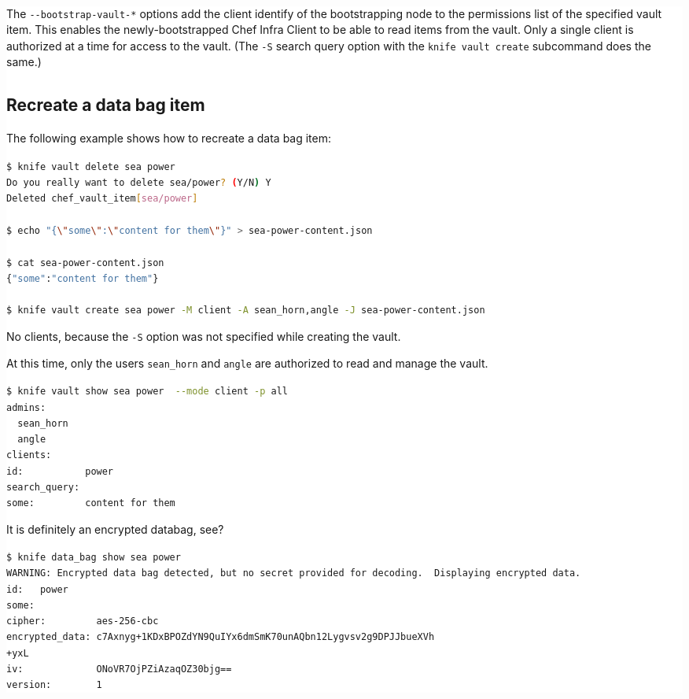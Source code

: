 The `--bootstrap-vault-*` options add the client identify of the
bootstrapping node to the permissions list of the specified vault item.
This enables the newly-bootstrapped Chef Infra Client to be able to read
items from the vault. Only a single client is authorized at a time for
access to the vault. (The `-S` search query option with the
`knife vault create` subcommand does the same.)

Recreate a data bag item
------------------------

The following example shows how to recreate a data bag item:

``` bash
$ knife vault delete sea power
Do you really want to delete sea/power? (Y/N) Y
Deleted chef_vault_item[sea/power]

$ echo "{\"some\":\"content for them\"}" > sea-power-content.json

$ cat sea-power-content.json
{"some":"content for them"}

$ knife vault create sea power -M client -A sean_horn,angle -J sea-power-content.json
```

No clients, because the `-S` option was not specified while creating the
vault.

At this time, only the users `sean_horn` and `angle` are authorized to
read and manage the vault.

``` bash
$ knife vault show sea power  --mode client -p all
admins:
  sean_horn
  angle
clients:
id:           power
search_query:
some:         content for them
```

It is definitely an encrypted databag, see?

``` bash
$ knife data_bag show sea power
WARNING: Encrypted data bag detected, but no secret provided for decoding.  Displaying encrypted data.
id:   power
some:
cipher:         aes-256-cbc
encrypted_data: c7Axnyg+1KDxBPOZdYN9QuIYx6dmSmK70unAQbn12Lygvsv2g9DPJJbueXVh
+yxL
iv:             ONoVR7OjPZiAzaqOZ30bjg==
version:        1
```

